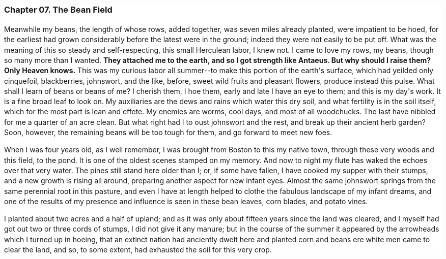 ### Chapter 07. The Bean Field

Meanwhile my beans, the length of whose rows, added together, was seven miles already planted, were impatient to be hoed, for the earliest had grown considerably before the latest were in the ground; indeed they were not easily to be put off. What was the meaning of this so steady and self-respecting, this small Herculean labor, I knew not. I came to love my rows, my beans, though so many more than I wanted. **They attached me to the earth, and so I got strength like Antaeus. But why should I raise them? Only Heaven knows.** This was my curious labor all summer--to make this portion of the earth's surface, which had yeilded only cinquefoil, blackberries, johnswort, and the like, before, sweet wild fruits and pleasant flowers, produce instead this pulse. What shall I learn of beans or beans of me? I cherish them,  I hoe them, early and late I have an eye to them; and this is my day's work. It is a fine broad leaf to look on. My auxiliaries are the dews and rains which water this dry soil, and what fertility is in the soil itself, which for the most part is lean and effete. My enemies are worms, cool days, and most of all woodchucks. The last have nibbled for me a quarter of an acre clean. But what right had I to oust johnswort and the rest, and break up their ancient herb garden? Soon, however, the remaining beans will be too tough for them, and go forward to meet new foes.

When I was four years old, as I well remember, I was brought from Boston to this my native town, through these very woods and this field, to the pond. It is one of the oldest scenes stamped on my memory. And now to night my flute has waked the echoes over that very water. The pines still stand here older than I; or, if some have fallen, I have cooked my supper with their stumps, and a new growth is rising all around, preparing another aspect for new infant eyes. Almost the same johnswort springs from the same perennial root in this pasture, and even I have at length helped to clothe the fabulous landscape of my infant dreams, and one of the results of my presence and influence is seen in these bean leaves, corn blades, and potato vines.

I planted about two acres and a half of upland; and as it was only about fifteen years since the land was cleared, and I myself had got out two or three cords of stumps, I did not give it any manure; but in the course of the summer it appeared by the arrowheads which I turned up in hoeing, that an extinct nation had anciently dwelt here and planted corn and beans ere white men came to clear the land, and so, to some extent, had exhausted the soil for this very crop.
